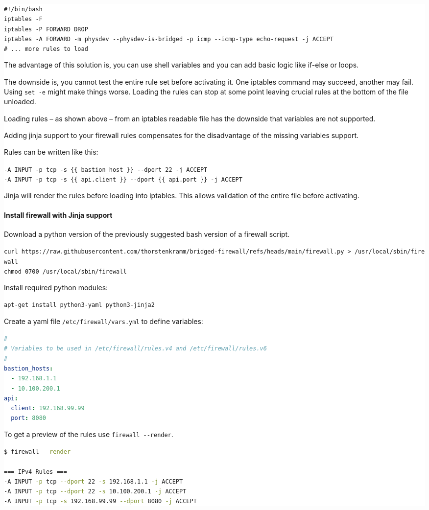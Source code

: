     #!/bin/bash
    iptables -F
    iptables -P FORWARD DROP 
    iptables -A FORWARD -m physdev --physdev-is-bridged -p icmp --icmp-type echo-request -j ACCEPT
    # ... more rules to load

The advantage of this solution is, you can use shell variables and you can add basic logic like if-else or loops.

The downside is, you cannot test the entire rule set before activating it. One iptables command may succeed, another may
fail. Using `set -e` might make things worse. Loading the rules can stop at some point leaving crucial rules at the 
bottom of the file unloaded.

Loading rules – as shown above – from an iptables readable file has the downside that variables are not supported.

Adding jinja support to your firewall rules compensates for the disadvantage of the missing variables support.

Rules can be written like this:

    -A INPUT -p tcp -s {{ bastion_host }} --dport 22 -j ACCEPT
    -A INPUT -p tcp -s {{ api.client }} --dport {{ api.port }} -j ACCEPT

Jinja will render the rules before loading into iptables. This allows validation of the entire file before activating.

#### Install firewall with Jinja support

Download a python version of the previously suggested bash version of a firewall script.

    curl https://raw.githubusercontent.com/thorstenkramm/bridged-firewall/refs/heads/main/firewall.py > /usr/local/sbin/firewall
    chmod 0700 /usr/local/sbin/firewall

Install required python modules:

    apt-get install python3-yaml python3-jinja2

Create a yaml file `/etc/firewall/vars.yml` to define variables:

```yaml
#
# Variables to be used in /etc/firewall/rules.v4 and /etc/firewall/rules.v6
#
bastion_hosts:
  - 192.168.1.1
  - 10.100.200.1
api:
  client: 192.168.99.99
  port: 8080
```

To get a preview of the rules use `firewall --render`.

```bash
$ firewall --render

=== IPv4 Rules ===
-A INPUT -p tcp --dport 22 -s 192.168.1.1 -j ACCEPT
-A INPUT -p tcp --dport 22 -s 10.100.200.1 -j ACCEPT
-A INPUT -p tcp -s 192.168.99.99 --dport 8080 -j ACCEPT
```